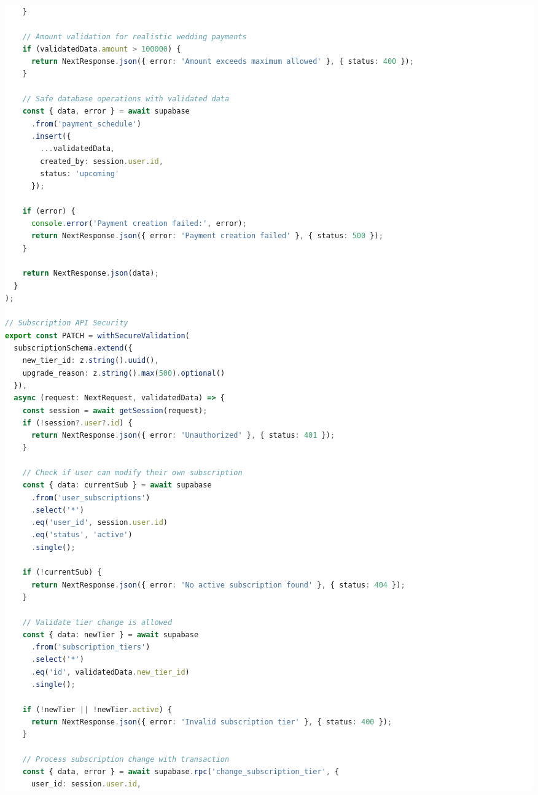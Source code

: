 ```typescript
    }
    
    // Amount validation for realistic wedding payments
    if (validatedData.amount > 100000) {
      return NextResponse.json({ error: 'Amount exceeds maximum allowed' }, { status: 400 });
    }
    
    // Safe database operations with validated data
    const { data, error } = await supabase
      .from('payment_schedule')
      .insert({
        ...validatedData,
        created_by: session.user.id,
        status: 'upcoming'
      });
    
    if (error) {
      console.error('Payment creation failed:', error);
      return NextResponse.json({ error: 'Payment creation failed' }, { status: 500 });
    }
    
    return NextResponse.json(data);
  }
);

// Subscription API Security  
export const PATCH = withSecureValidation(
  subscriptionSchema.extend({
    new_tier_id: z.string().uuid(),
    upgrade_reason: z.string().max(500).optional()
  }),
  async (request: NextRequest, validatedData) => {
    const session = await getSession(request);
    if (!session?.user?.id) {
      return NextResponse.json({ error: 'Unauthorized' }, { status: 401 });
    }
    
    // Check if user can modify their own subscription
    const { data: currentSub } = await supabase
      .from('user_subscriptions')
      .select('*')
      .eq('user_id', session.user.id)
      .eq('status', 'active')
      .single();
    
    if (!currentSub) {
      return NextResponse.json({ error: 'No active subscription found' }, { status: 404 });
    }
    
    // Validate tier change is allowed
    const { data: newTier } = await supabase
      .from('subscription_tiers')
      .select('*')
      .eq('id', validatedData.new_tier_id)
      .single();
    
    if (!newTier || !newTier.active) {
      return NextResponse.json({ error: 'Invalid subscription tier' }, { status: 400 });
    }
    
    // Process subscription change with transaction
    const { data, error } = await supabase.rpc('change_subscription_tier', {
      user_id: session.user.id,
```